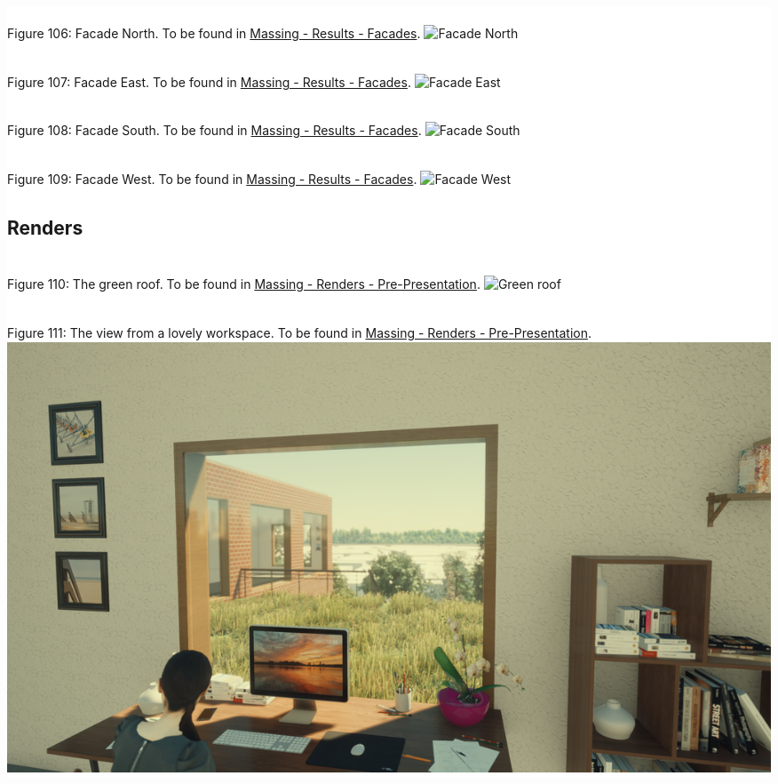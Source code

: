<br>Figure 106: Facade North. To be found in [Massing - Results - Facades](https://miloumulder.github.io/spatial_computing_project_template/a4.2_Results/). ![Facade North](../img/renders/Image14.png)

<br>Figure 107: Facade East. To be found in [Massing - Results - Facades](https://miloumulder.github.io/spatial_computing_project_template/a4.3_Renders/). ![Facade East](../img/renders/Image17.png)

<br>Figure 108: Facade South. To be found in [Massing - Results - Facades](https://miloumulder.github.io/spatial_computing_project_template/a4.3_Renders/). ![Facade South](../img/renders/Image16.png)

<br>Figure 109: Facade West. To be found in [Massing - Results - Facades](https://miloumulder.github.io/spatial_computing_project_template/a4.3_Renders/). ![Facade West](../img/renders/Image15.png)

## Renders

<br>Figure 110: The green roof. To be found in [Massing - Renders - Pre-Presentation](https://miloumulder.github.io/spatial_computing_project_template/a4.3_Renders/). ![Green roof](../img/renders/Image1_000.png)

<br>Figure 111: The view from a lovely workspace. To be found in [Massing - Renders - Pre-Presentation](https://miloumulder.github.io/spatial_computing_project_template/a4.3_Renders/). ![View](../img/renders/Image2.png)
